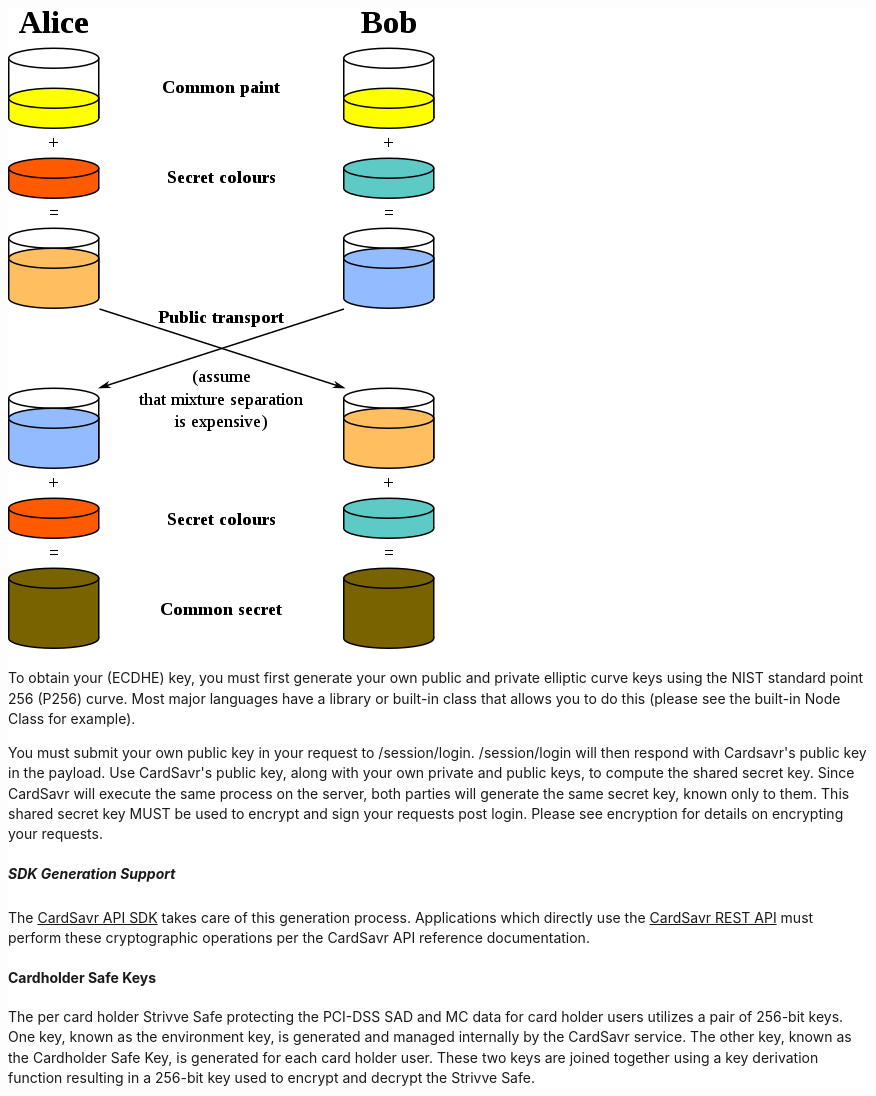 ![Eliptic Curve Diffie Hellman](/images/Diffie-Hellman_Key_Exchange.png "Key Exchange")

To obtain your (ECDHE) key, you must first generate your own public and private elliptic curve keys using the NIST standard point 256 (P256) curve. Most major languages have a library or built-in class that allows you to do this (please see the built-in Node Class for example).

You must submit your own public key in your request to /session/login. /session/login will then respond with Cardsavr's public key in the payload. Use CardSavr's public key, along with your own private and public keys, to compute the shared secret key. Since CardSavr will execute the same process on the server, both parties will generate the same secret key, known only to them. This shared secret key MUST be used to encrypt and sign your requests post login. Please see encryption for details on encrypting your requests.

##### SDK Generation Support
The [CardSavr API SDK](api-sdk/introduction) takes care of this generation process. Applications which directly use the [CardSavr REST API](https://swch.github.io/slate/#introduction) must perform these cryptographic operations per the CardSavr API reference documentation.

#### Cardholder Safe Keys
The per card holder Strivve Safe protecting the PCI-DSS SAD and MC data for card holder users utilizes a pair of 256-bit keys. One key, known as the environment key, is generated and managed internally by the CardSavr service. The other key, known as the Cardholder Safe Key, is generated for each card holder user. These two keys are joined together using a key derivation function resulting in a 256-bit key used to encrypt and decrypt the Strivve Safe.
